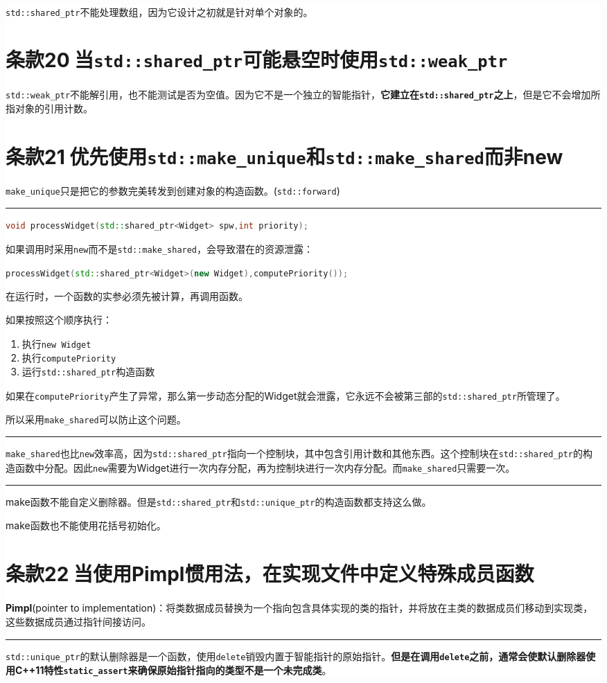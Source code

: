 
`std::shared_ptr`不能处理数组，因为它设计之初就是针对单个对象的。



# 条款20 当`std::shared_ptr`可能悬空时使用`std::weak_ptr`

`std::weak_ptr`不能解引用，也不能测试是否为空值。因为它不是一个独立的智能指针，**它建立在`std::shared_ptr`之上**，但是它不会增加所指对象的引用计数。



# 条款21 优先使用`std::make_unique`和`std::make_shared`而非new

`make_unique`只是把它的参数完美转发到创建对象的构造函数。(`std::forward`)

---

```cpp
void processWidget(std::shared_ptr<Widget> spw,int priority);
```

如果调用时采用`new`而不是`std::make_shared`，会导致潜在的资源泄露：

```cpp
processWidget(std::shared_ptr<Widget>(new Widget),computePriority());
```

在运行时，一个函数的实参必须先被计算，再调用函数。

如果按照这个顺序执行：

1. 执行`new Widget`
2. 执行`computePriority`
3. 运行`std::shared_ptr`构造函数

如果在`computePriority`产生了异常，那么第一步动态分配的Widget就会泄露，它永远不会被第三部的`std::shared_ptr`所管理了。

所以采用`make_shared`可以防止这个问题。

---

`make_shared`也比`new`效率高，因为`std::shared_ptr`指向一个控制块，其中包含引用计数和其他东西。这个控制块在`std::shared_ptr`的构造函数中分配。因此`new`需要为Widget进行一次内存分配，再为控制块进行一次内存分配。而`make_shared`只需要一次。

---

make函数不能自定义删除器。但是`std::shared_ptr`和`std::unique_ptr`的构造函数都支持这么做。

make函数也不能使用花括号初始化。



# 条款22 当使用Pimpl惯用法，在实现文件中定义特殊成员函数

**Pimpl**(pointer to implementation)：将类数据成员替换为一个指向包含具体实现的类的指针，并将放在主类的数据成员们移动到实现类，这些数据成员通过指针间接访问。

---

`std::unique_ptr`的默认删除器是一个函数，使用`delete`销毁内置于智能指针的原始指针。**但是在调用`delete`之前，通常会使默认删除器使用C++11特性`static_assert`来确保原始指针指向的类型不是一个未完成类**。
